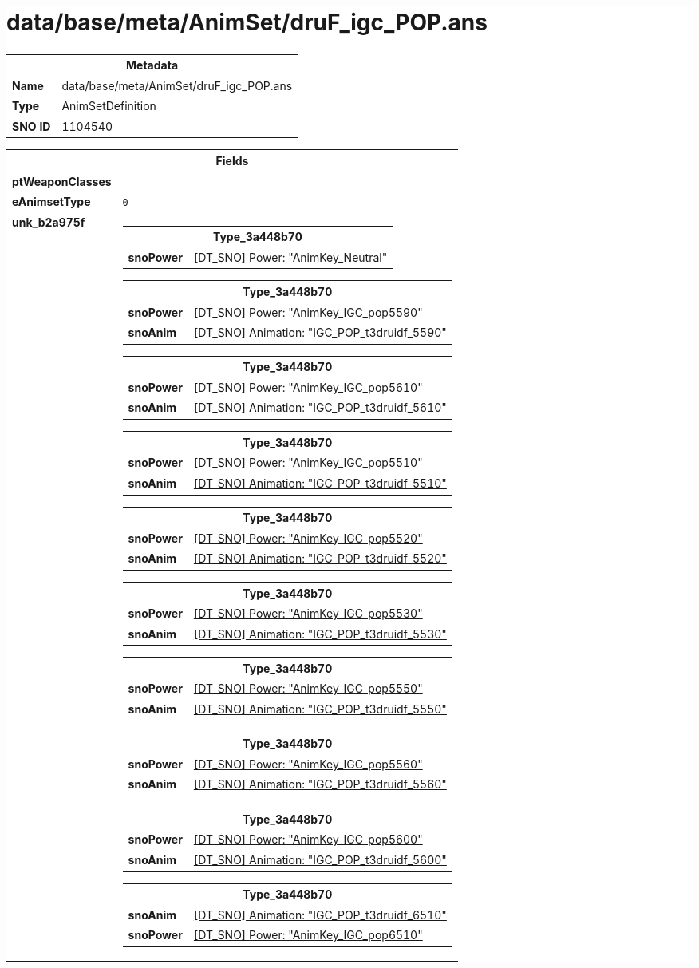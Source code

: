 <h1>data/base/meta/AnimSet/druF_igc_POP.ans</h1><table><tr><th colspan="100%">Metadata</th></tr><tr><td><b>Name</b></td><td>data/base/meta/AnimSet/druF_igc_POP.ans</td></tr><tr><td><b>Type</b></td><td>AnimSetDefinition</td></tr><tr><td><b>SNO ID</b></td><td>1104540</td></tr></table>

<table><tr><th colspan="100%">Fields</th></tr><tr><td><b>ptWeaponClasses</b></td><td></td></tr><tr><td><b>eAnimsetType</b></td><td><code>0</code></td></tr><tr><td><b>unk_b2a975f</b></td><td><table><tr><th colspan="100%">Type_3a448b70</th></tr><tr><td><b>snoPower</b></td><td><a href="..\Power\AnimKey_Neutral.pow">[DT_SNO] Power: "AnimKey_Neutral"</a></td></tr></table>


<table><tr><th colspan="100%">Type_3a448b70</th></tr><tr><td><b>snoPower</b></td><td><a href="..\Power\AnimKey_IGC_pop5590.pow">[DT_SNO] Power: "AnimKey_IGC_pop5590"</a></td></tr><tr><td><b>snoAnim</b></td><td><a href="..\Anim\IGC_POP_t3druidf_5590.ani">[DT_SNO] Animation: "IGC_POP_t3druidf_5590"</a></td></tr></table>


<table><tr><th colspan="100%">Type_3a448b70</th></tr><tr><td><b>snoPower</b></td><td><a href="..\Power\AnimKey_IGC_pop5610.pow">[DT_SNO] Power: "AnimKey_IGC_pop5610"</a></td></tr><tr><td><b>snoAnim</b></td><td><a href="..\Anim\IGC_POP_t3druidf_5610.ani">[DT_SNO] Animation: "IGC_POP_t3druidf_5610"</a></td></tr></table>


<table><tr><th colspan="100%">Type_3a448b70</th></tr><tr><td><b>snoPower</b></td><td><a href="..\Power\AnimKey_IGC_pop5510.pow">[DT_SNO] Power: "AnimKey_IGC_pop5510"</a></td></tr><tr><td><b>snoAnim</b></td><td><a href="..\Anim\IGC_POP_t3druidf_5510.ani">[DT_SNO] Animation: "IGC_POP_t3druidf_5510"</a></td></tr></table>


<table><tr><th colspan="100%">Type_3a448b70</th></tr><tr><td><b>snoPower</b></td><td><a href="..\Power\AnimKey_IGC_pop5520.pow">[DT_SNO] Power: "AnimKey_IGC_pop5520"</a></td></tr><tr><td><b>snoAnim</b></td><td><a href="..\Anim\IGC_POP_t3druidf_5520.ani">[DT_SNO] Animation: "IGC_POP_t3druidf_5520"</a></td></tr></table>


<table><tr><th colspan="100%">Type_3a448b70</th></tr><tr><td><b>snoPower</b></td><td><a href="..\Power\AnimKey_IGC_pop5530.pow">[DT_SNO] Power: "AnimKey_IGC_pop5530"</a></td></tr><tr><td><b>snoAnim</b></td><td><a href="..\Anim\IGC_POP_t3druidf_5530.ani">[DT_SNO] Animation: "IGC_POP_t3druidf_5530"</a></td></tr></table>


<table><tr><th colspan="100%">Type_3a448b70</th></tr><tr><td><b>snoPower</b></td><td><a href="..\Power\AnimKey_IGC_pop5550.pow">[DT_SNO] Power: "AnimKey_IGC_pop5550"</a></td></tr><tr><td><b>snoAnim</b></td><td><a href="..\Anim\IGC_POP_t3druidf_5550.ani">[DT_SNO] Animation: "IGC_POP_t3druidf_5550"</a></td></tr></table>


<table><tr><th colspan="100%">Type_3a448b70</th></tr><tr><td><b>snoPower</b></td><td><a href="..\Power\AnimKey_IGC_pop5560.pow">[DT_SNO] Power: "AnimKey_IGC_pop5560"</a></td></tr><tr><td><b>snoAnim</b></td><td><a href="..\Anim\IGC_POP_t3druidf_5560.ani">[DT_SNO] Animation: "IGC_POP_t3druidf_5560"</a></td></tr></table>


<table><tr><th colspan="100%">Type_3a448b70</th></tr><tr><td><b>snoPower</b></td><td><a href="..\Power\AnimKey_IGC_pop5600.pow">[DT_SNO] Power: "AnimKey_IGC_pop5600"</a></td></tr><tr><td><b>snoAnim</b></td><td><a href="..\Anim\IGC_POP_t3druidf_5600.ani">[DT_SNO] Animation: "IGC_POP_t3druidf_5600"</a></td></tr></table>


<table><tr><th colspan="100%">Type_3a448b70</th></tr><tr><td><b>snoAnim</b></td><td><a href="..\Anim\IGC_POP_t3druidf_6510.ani">[DT_SNO] Animation: "IGC_POP_t3druidf_6510"</a></td></tr><tr><td><b>snoPower</b></td><td><a href="..\Power\AnimKey_IGC_pop6510.pow">[DT_SNO] Power: "AnimKey_IGC_pop6510"</a></td></tr></table>

